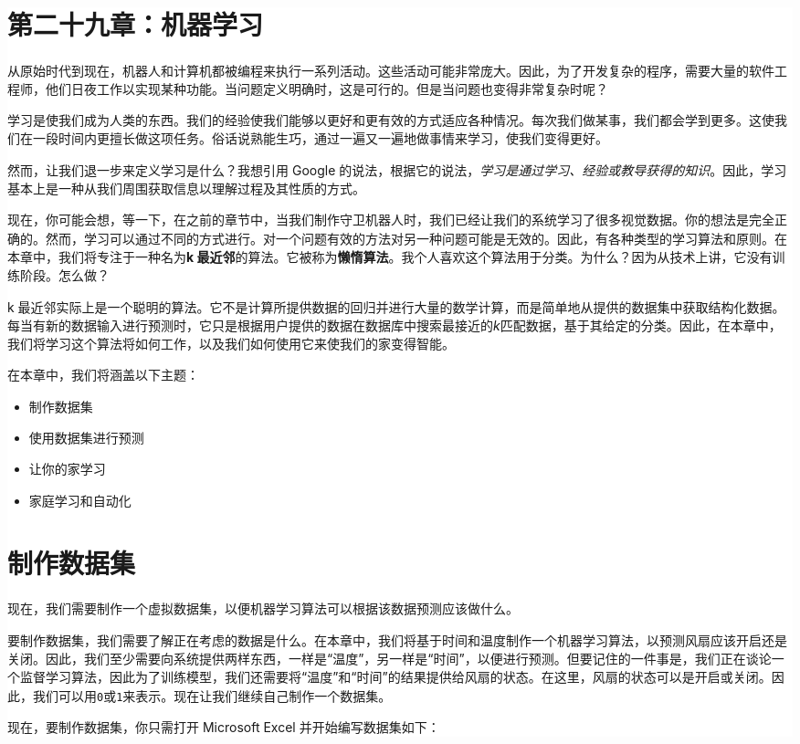 # 第二十九章：机器学习

从原始时代到现在，机器人和计算机都被编程来执行一系列活动。这些活动可能非常庞大。因此，为了开发复杂的程序，需要大量的软件工程师，他们日夜工作以实现某种功能。当问题定义明确时，这是可行的。但是当问题也变得非常复杂时呢？

学习是使我们成为人类的东西。我们的经验使我们能够以更好和更有效的方式适应各种情况。每次我们做某事，我们都会学到更多。这使我们在一段时间内更擅长做这项任务。俗话说熟能生巧，通过一遍又一遍地做事情来学习，使我们变得更好。

然而，让我们退一步来定义学习是什么？我想引用 Google 的说法，根据它的说法，*学习是通过学习、经验或教导获得的知识*。因此，学习基本上是一种从我们周围获取信息以理解过程及其性质的方式。

现在，你可能会想，等一下，在之前的章节中，当我们制作守卫机器人时，我们已经让我们的系统学习了很多视觉数据。你的想法是完全正确的。然而，学习可以通过不同的方式进行。对一个问题有效的方法对另一种问题可能是无效的。因此，有各种类型的学习算法和原则。在本章中，我们将专注于一种名为**k 最近邻**的算法。它被称为**懒惰算法**。我个人喜欢这个算法用于分类。为什么？因为从技术上讲，它没有训练阶段。怎么做？

k 最近邻实际上是一个聪明的算法。它不是计算所提供数据的回归并进行大量的数学计算，而是简单地从提供的数据集中获取结构化数据。每当有新的数据输入进行预测时，它只是根据用户提供的数据在数据库中搜索最接近的*k*匹配数据，基于其给定的分类。因此，在本章中，我们将学习这个算法将如何工作，以及我们如何使用它来使我们的家变得智能。

在本章中，我们将涵盖以下主题：

+   制作数据集

+   使用数据集进行预测

+   让你的家学习

+   家庭学习和自动化

# 制作数据集

现在，我们需要制作一个虚拟数据集，以便机器学习算法可以根据该数据预测应该做什么。

要制作数据集，我们需要了解正在考虑的数据是什么。在本章中，我们将基于时间和温度制作一个机器学习算法，以预测风扇应该开启还是关闭。因此，我们至少需要向系统提供两样东西，一样是“温度”，另一样是“时间”，以便进行预测。但要记住的一件事是，我们正在谈论一个监督学习算法，因此为了训练模型，我们还需要将“温度”和“时间”的结果提供给风扇的状态。在这里，风扇的状态可以是开启或关闭。因此，我们可以用`0`或`1`来表示。现在让我们继续自己制作一个数据集。

现在，要制作数据集，你只需打开 Microsoft Excel 并开始编写数据集如下：
